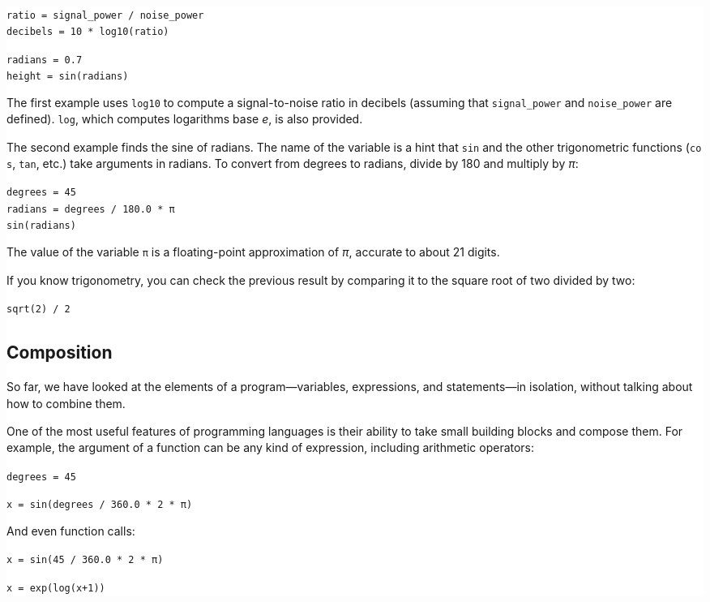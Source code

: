 ```@repl power
ratio = signal_power / noise_power
decibels = 10 * log10(ratio)
```

```@repl
radians = 0.7
height = sin(radians)
```

The first example uses `log10` to compute a signal-to-noise ratio in decibels (assuming that `signal_power` and `noise_power` are defined). `log`, which computes logarithms base $e$, is also provided.

The second example finds the sine of radians. The name of the variable is a hint that `sin` and the other trigonometric functions (`cos`, `tan`, etc.) take arguments in radians. To convert from degrees to radians, divide by 180 and multiply by $\pi$:

```@repl
degrees = 45
radians = degrees / 180.0 * π
sin(radians)
```

The value of the variable `π` is a floating-point approximation of $\pi$, accurate to about 21 digits.

If you know trigonometry, you can check the previous result by comparing it to the square root of two divided by two:
```@repl
sqrt(2) / 2
```

## Composition

So far, we have looked at the elements of a program—variables, expressions, and statements—in isolation, without talking about how to combine them.

One of the most useful features of programming languages is their ability to take small building blocks and compose them. For example, the argument of a function can be any kind of expression, including arithmetic operators:

```@setup degrees
degrees = 45
```

```@repl degrees
x = sin(degrees / 360.0 * 2 * π)
```

And even function calls:

```@setup x
x = sin(45 / 360.0 * 2 * π)
```

```@repl x
x = exp(log(x+1))
```
